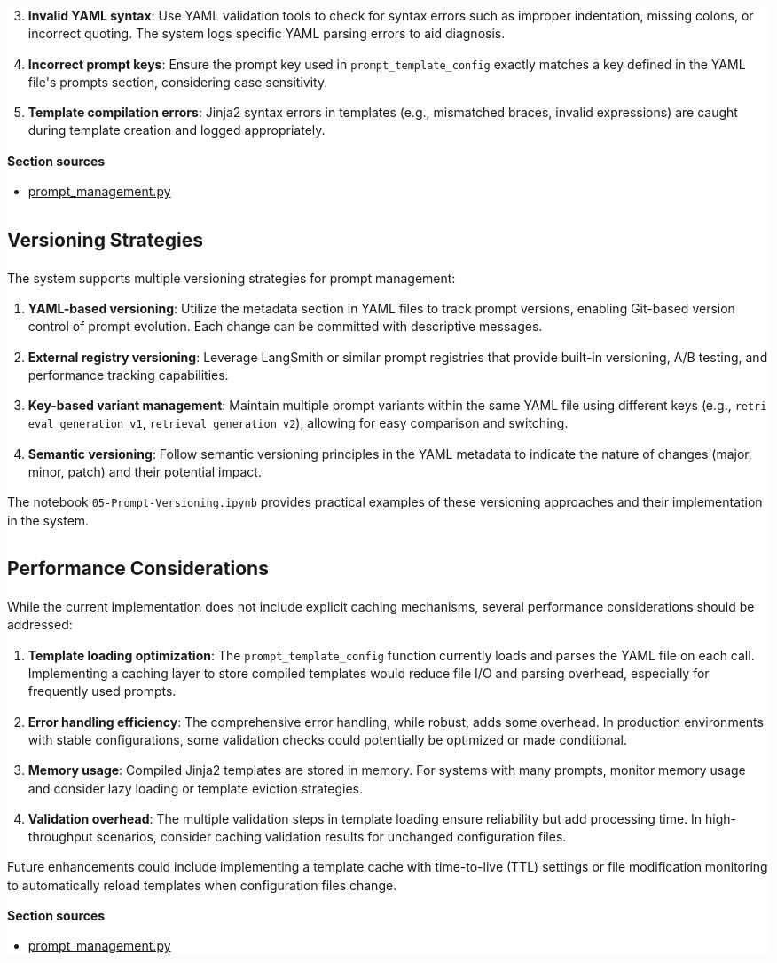 3. **Invalid YAML syntax**: Use YAML validation tools to check for syntax errors such as improper indentation, missing colons, or incorrect quoting. The system logs specific YAML parsing errors to aid diagnosis.

4. **Incorrect prompt keys**: Ensure the prompt key used in `prompt_template_config` exactly matches a key defined in the YAML file's prompts section, considering case sensitivity.

5. **Template compilation errors**: Jinja2 syntax errors in templates (e.g., mismatched braces, invalid expressions) are caught during template creation and logged appropriately.

**Section sources**
- [prompt_management.py](file://src/api/rag/utils/prompt_management.py#L11-L52)

## Versioning Strategies
The system supports multiple versioning strategies for prompt management:

1. **YAML-based versioning**: Utilize the metadata section in YAML files to track prompt versions, enabling Git-based version control of prompt evolution. Each change can be committed with descriptive messages.

2. **External registry versioning**: Leverage LangSmith or similar prompt registries that provide built-in versioning, A/B testing, and performance tracking capabilities.

3. **Key-based variant management**: Maintain multiple prompt variants within the same YAML file using different keys (e.g., `retrieval_generation_v1`, `retrieval_generation_v2`), allowing for easy comparison and switching.

4. **Semantic versioning**: Follow semantic versioning principles in the YAML metadata to indicate the nature of changes (major, minor, patch) and their potential impact.

The notebook `05-Prompt-Versioning.ipynb` provides practical examples of these versioning approaches and their implementation in the system.

## Performance Considerations
While the current implementation does not include explicit caching mechanisms, several performance considerations should be addressed:

1. **Template loading optimization**: The `prompt_template_config` function currently loads and parses the YAML file on each call. Implementing a caching layer to store compiled templates would reduce file I/O and parsing overhead, especially for frequently used prompts.

2. **Error handling efficiency**: The comprehensive error handling, while robust, adds some overhead. In production environments with stable configurations, some validation checks could potentially be optimized or made conditional.

3. **Memory usage**: Compiled Jinja2 templates are stored in memory. For systems with many prompts, monitor memory usage and consider lazy loading or template eviction strategies.

4. **Validation overhead**: The multiple validation steps in template loading ensure reliability but add processing time. In high-throughput scenarios, consider caching validation results for unchanged configuration files.

Future enhancements could include implementing a template cache with time-to-live (TTL) settings or file modification monitoring to automatically reload templates when configuration files change.

**Section sources**
- [prompt_management.py](file://src/api/rag/utils/prompt_management.py#L11-L52)
